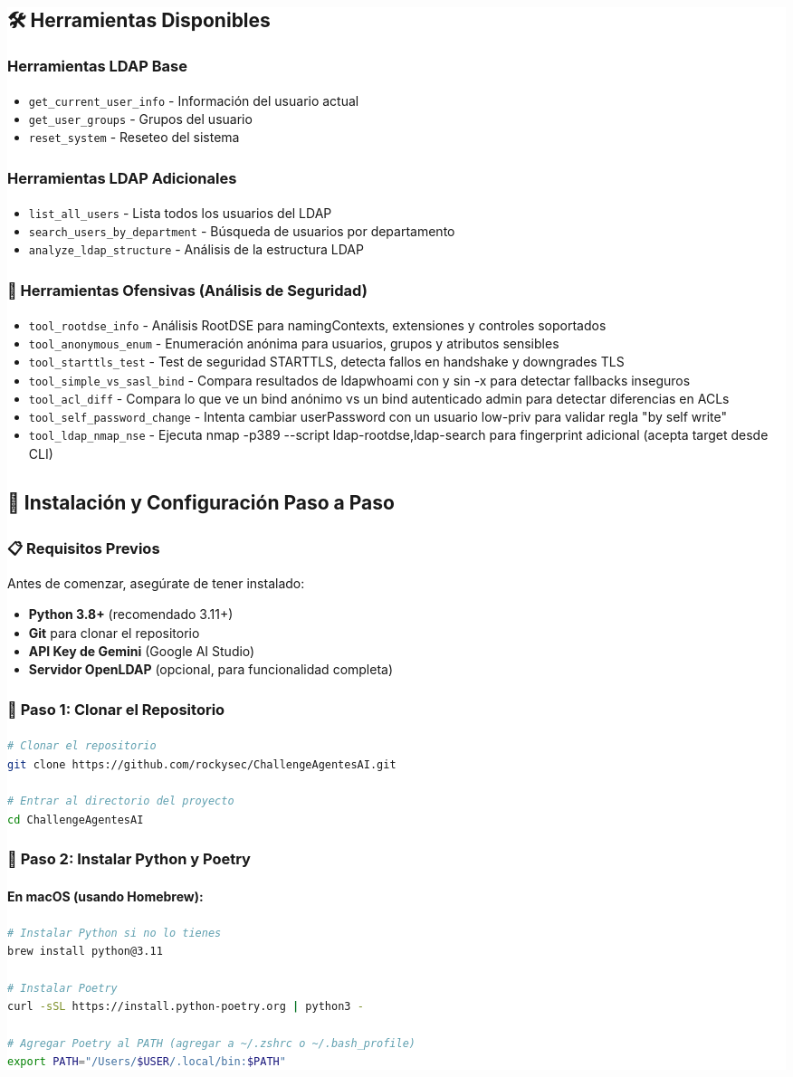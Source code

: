 ## 🛠️ **Herramientas Disponibles**

### **Herramientas LDAP Base**
- `get_current_user_info` - Información del usuario actual
- `get_user_groups` - Grupos del usuario
- `reset_system` - Reseteo del sistema

### **Herramientas LDAP Adicionales**
- `list_all_users` - Lista todos los usuarios del LDAP
- `search_users_by_department` - Búsqueda de usuarios por departamento
- `analyze_ldap_structure` - Análisis de la estructura LDAP

### **🔴 Herramientas Ofensivas (Análisis de Seguridad)**
- `tool_rootdse_info` - Análisis RootDSE para namingContexts, extensiones y controles soportados
- `tool_anonymous_enum` - Enumeración anónima para usuarios, grupos y atributos sensibles
- `tool_starttls_test` - Test de seguridad STARTTLS, detecta fallos en handshake y downgrades TLS
- `tool_simple_vs_sasl_bind` - Compara resultados de ldapwhoami con y sin -x para detectar fallbacks inseguros
- `tool_acl_diff` - Compara lo que ve un bind anónimo vs un bind autenticado admin para detectar diferencias en ACLs
- `tool_self_password_change` - Intenta cambiar userPassword con un usuario low-priv para validar regla "by self write"
- `tool_ldap_nmap_nse` - Ejecuta nmap -p389 --script ldap-rootdse,ldap-search para fingerprint adicional (acepta target desde CLI)

## 🚀 **Instalación y Configuración Paso a Paso**

### 📋 **Requisitos Previos**

Antes de comenzar, asegúrate de tener instalado:

- **Python 3.8+** (recomendado 3.11+)
- **Git** para clonar el repositorio
- **API Key de Gemini** (Google AI Studio)
- **Servidor OpenLDAP** (opcional, para funcionalidad completa)

### 🔧 **Paso 1: Clonar el Repositorio**

```bash
# Clonar el repositorio
git clone https://github.com/rockysec/ChallengeAgentesAI.git

# Entrar al directorio del proyecto
cd ChallengeAgentesAI
```

### 🐍 **Paso 2: Instalar Python y Poetry**

#### **En macOS (usando Homebrew):**
```bash
# Instalar Python si no lo tienes
brew install python@3.11

# Instalar Poetry
curl -sSL https://install.python-poetry.org | python3 -

# Agregar Poetry al PATH (agregar a ~/.zshrc o ~/.bash_profile)
export PATH="/Users/$USER/.local/bin:$PATH"
```
